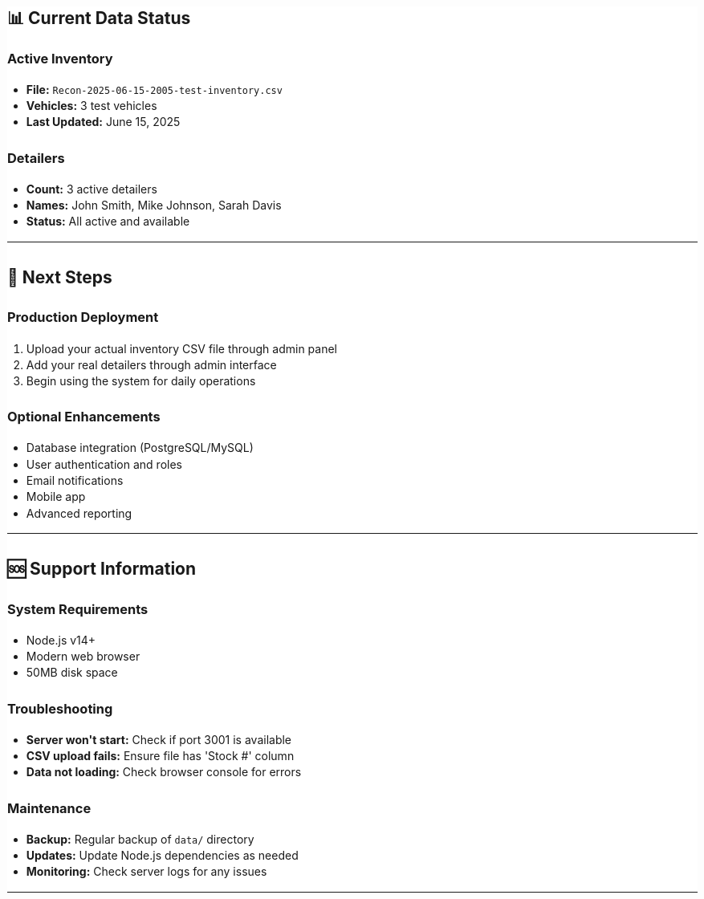 
## 📊 **Current Data Status**

### **Active Inventory**
- **File:** `Recon-2025-06-15-2005-test-inventory.csv`
- **Vehicles:** 3 test vehicles
- **Last Updated:** June 15, 2025

### **Detailers**
- **Count:** 3 active detailers
- **Names:** John Smith, Mike Johnson, Sarah Davis
- **Status:** All active and available

---

## 🚀 **Next Steps**

### **Production Deployment**
1. Upload your actual inventory CSV file through admin panel
2. Add your real detailers through admin interface
3. Begin using the system for daily operations

### **Optional Enhancements**
- Database integration (PostgreSQL/MySQL)
- User authentication and roles
- Email notifications
- Mobile app
- Advanced reporting

---

## 🆘 **Support Information**

### **System Requirements**
- Node.js v14+
- Modern web browser
- 50MB disk space

### **Troubleshooting**
- **Server won't start:** Check if port 3001 is available
- **CSV upload fails:** Ensure file has 'Stock #' column
- **Data not loading:** Check browser console for errors

### **Maintenance**
- **Backup:** Regular backup of `data/` directory
- **Updates:** Update Node.js dependencies as needed
- **Monitoring:** Check server logs for any issues

---